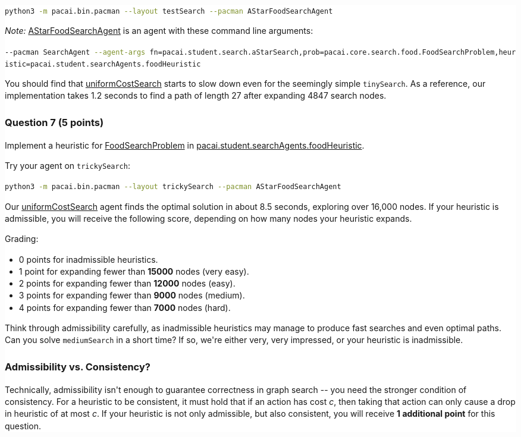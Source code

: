 ```sh
python3 -m pacai.bin.pacman --layout testSearch --pacman AStarFoodSearchAgent
```

_Note:_
[AStarFoodSearchAgent](https://linqs.github.io/pacman/docs/latest/pacai/agents/search/foodsearch.html#pacai.agents.search.foodsearch.AStarFoodSearchAgent)
is an agent with these command line arguments:
```sh
--pacman SearchAgent --agent-args fn=pacai.student.search.aStarSearch,prob=pacai.core.search.food.FoodSearchProblem,heuristic=pacai.student.searchAgents.foodHeuristic
```

You should find that [uniformCostSearch](https://linqs.github.io/pacman/docs/latest/pacai/student/search.html#pacai.student.search.uniformCostSearch)
starts to slow down even for the seemingly simple `tinySearch`.
As a reference, our implementation takes 1.2 seconds to find a path of length 27 after expanding 4847 search nodes.

### Question 7 (5 points)

Implement a heuristic for [FoodSearchProblem](https://linqs.github.io/pacman/docs/latest/pacai/core/search/food.html#pacai.core.search.food.FoodSearchProblem)
in [pacai.student.searchAgents.foodHeuristic](https://linqs.github.io/pacman/docs/latest/pacai/student/searchAgents.html#pacai.student.searchAgents.foodHeuristic).

Try your agent on `trickySearch`:
```sh
python3 -m pacai.bin.pacman --layout trickySearch --pacman AStarFoodSearchAgent
```

Our [uniformCostSearch](https://linqs.github.io/pacman/docs/latest/pacai/student/search.html#pacai.student.search.uniformCostSearch)
agent finds the optimal solution in about 8.5 seconds, exploring over 16,000 nodes.
If your heuristic is admissible, you will receive the following score, depending on how many nodes your heuristic expands.

Grading:
- 0 points for inadmissible heuristics.
- 1 point for expanding fewer than **15000** nodes (very easy).
- 2 points for expanding fewer than **12000** nodes (easy).
- 3 points for expanding fewer than **9000** nodes (medium).
- 4 points for expanding fewer than **7000** nodes (hard).

Think through admissibility carefully, as inadmissible heuristics may manage to produce fast searches and even optimal paths.
Can you solve `mediumSearch` in a short time?
If so, we're either very, very impressed, or your heuristic is inadmissible.

### Admissibility vs. Consistency?

Technically, admissibility isn't enough to guarantee correctness in graph search -- you need the stronger condition of consistency.
For a heuristic to be consistent, it must hold that if an action has cost _c_, then taking that action can only cause a drop in heuristic of at most _c_.
If your heuristic is not only admissible, but also consistent, you will receive **1 additional point** for this question.
